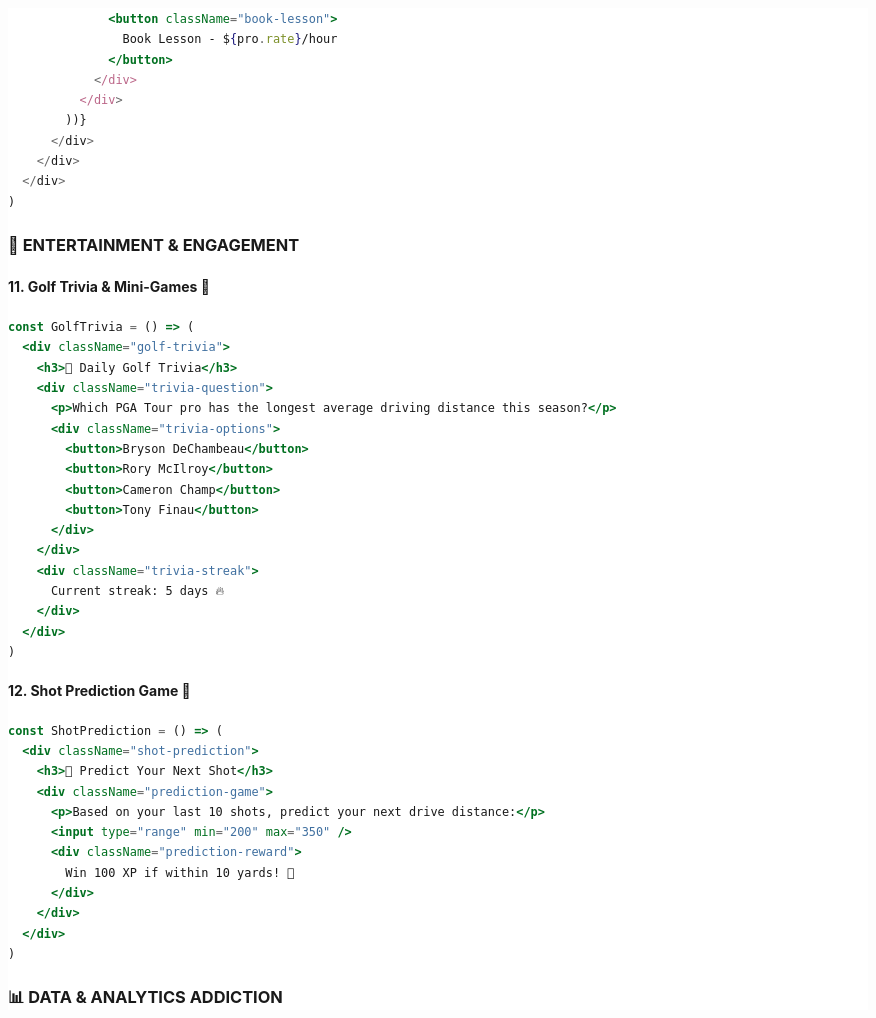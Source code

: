 ```jsx
              <button className="book-lesson">
                Book Lesson - ${pro.rate}/hour
              </button>
            </div>
          </div>
        ))}
      </div>
    </div>
  </div>
)
```

### 🎪 **ENTERTAINMENT & ENGAGEMENT**

#### 11. **Golf Trivia & Mini-Games** 🧠
```jsx
const GolfTrivia = () => (
  <div className="golf-trivia">
    <h3>🧠 Daily Golf Trivia</h3>
    <div className="trivia-question">
      <p>Which PGA Tour pro has the longest average driving distance this season?</p>
      <div className="trivia-options">
        <button>Bryson DeChambeau</button>
        <button>Rory McIlroy</button>
        <button>Cameron Champ</button>
        <button>Tony Finau</button>
      </div>
    </div>
    <div className="trivia-streak">
      Current streak: 5 days 🔥
    </div>
  </div>
)
```

#### 12. **Shot Prediction Game** 🔮
```jsx
const ShotPrediction = () => (
  <div className="shot-prediction">
    <h3>🔮 Predict Your Next Shot</h3>
    <div className="prediction-game">
      <p>Based on your last 10 shots, predict your next drive distance:</p>
      <input type="range" min="200" max="350" />
      <div className="prediction-reward">
        Win 100 XP if within 10 yards! 🎯
      </div>
    </div>
  </div>
)
```

### 📊 **DATA & ANALYTICS ADDICTION**
